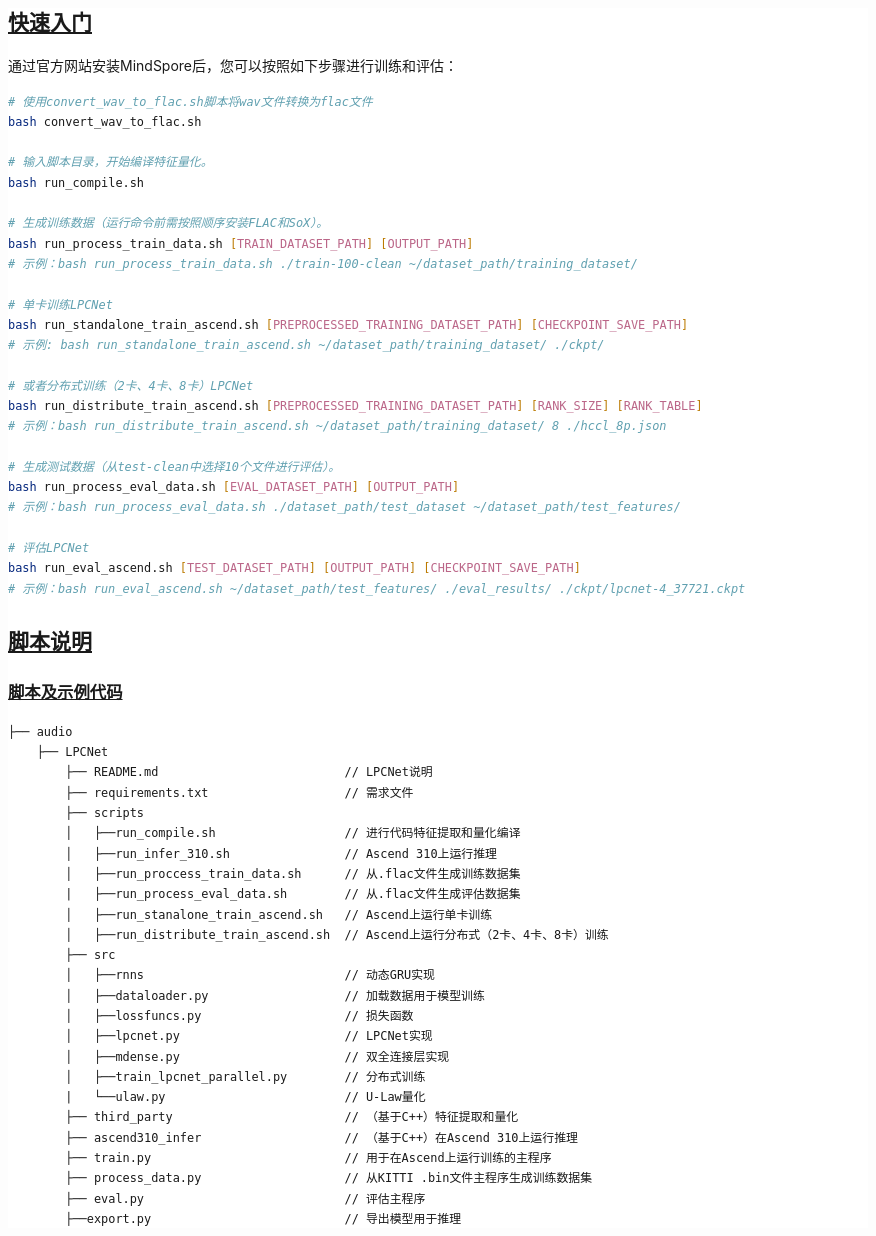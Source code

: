 ## [快速入门](#目录)

通过官方网站安装MindSpore后，您可以按照如下步骤进行训练和评估：

```bash
# 使用convert_wav_to_flac.sh脚本将wav文件转换为flac文件
bash convert_wav_to_flac.sh

# 输入脚本目录，开始编译特征量化。
bash run_compile.sh

# 生成训练数据（运行命令前需按照顺序安装FLAC和SoX）。
bash run_process_train_data.sh [TRAIN_DATASET_PATH] [OUTPUT_PATH]
# 示例：bash run_process_train_data.sh ./train-100-clean ~/dataset_path/training_dataset/

# 单卡训练LPCNet
bash run_standalone_train_ascend.sh [PREPROCESSED_TRAINING_DATASET_PATH] [CHECKPOINT_SAVE_PATH]
# 示例: bash run_standalone_train_ascend.sh ~/dataset_path/training_dataset/ ./ckpt/

# 或者分布式训练（2卡、4卡、8卡）LPCNet
bash run_distribute_train_ascend.sh [PREPROCESSED_TRAINING_DATASET_PATH] [RANK_SIZE] [RANK_TABLE]
# 示例：bash run_distribute_train_ascend.sh ~/dataset_path/training_dataset/ 8 ./hccl_8p.json

# 生成测试数据（从test-clean中选择10个文件进行评估）。
bash run_process_eval_data.sh [EVAL_DATASET_PATH] [OUTPUT_PATH]
# 示例：bash run_process_eval_data.sh ./dataset_path/test_dataset ~/dataset_path/test_features/

# 评估LPCNet
bash run_eval_ascend.sh [TEST_DATASET_PATH] [OUTPUT_PATH] [CHECKPOINT_SAVE_PATH]
# 示例：bash run_eval_ascend.sh ~/dataset_path/test_features/ ./eval_results/ ./ckpt/lpcnet-4_37721.ckpt
```

## [脚本说明](#目录)

### [脚本及示例代码](#目录)

```text
├── audio
    ├── LPCNet
        ├── README.md                          // LPCNet说明
        ├── requirements.txt                   // 需求文件
        ├── scripts
        │   ├──run_compile.sh                  // 进行代码特征提取和量化编译
        │   ├──run_infer_310.sh                // Ascend 310上运行推理
        │   ├──run_proccess_train_data.sh      // 从.flac文件生成训练数据集
        |   ├──run_process_eval_data.sh        // 从.flac文件生成评估数据集
        │   ├──run_stanalone_train_ascend.sh   // Ascend上运行单卡训练
        │   ├──run_distribute_train_ascend.sh  // Ascend上运行分布式（2卡、4卡、8卡）训练
        ├── src
        │   ├──rnns                            // 动态GRU实现
        │   ├──dataloader.py                   // 加载数据用于模型训练
        │   ├──lossfuncs.py                    // 损失函数
        │   ├──lpcnet.py                       // LPCNet实现
        │   ├──mdense.py                       // 双全连接层实现
        │   ├──train_lpcnet_parallel.py        // 分布式训练
        |   └──ulaw.py                         // U-Law量化
        ├── third_party                        // （基于C++）特征提取和量化
        ├── ascend310_infer                    // （基于C++）在Ascend 310上运行推理
        ├── train.py                           // 用于在Ascend上运行训练的主程序
        ├── process_data.py                    // 从KITTI .bin文件主程序生成训练数据集
        ├── eval.py                            // 评估主程序
        ├──export.py                           // 导出模型用于推理
```